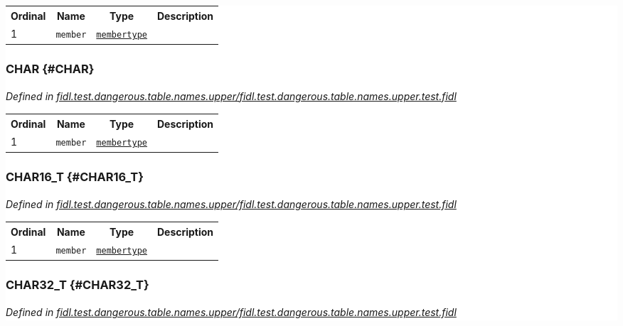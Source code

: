 

<table>
    <tr><th>Ordinal</th><th>Name</th><th>Type</th><th>Description</th></tr>
    <tr>
            <td>1</td>
            <td><code>member</code></td>
            <td>
                <code><a class='link' href='#membertype'>membertype</a></code>
            </td>
            <td></td>
        </tr></table>

### CHAR {#CHAR}


*Defined in [fidl.test.dangerous.table.names.upper/fidl.test.dangerous.table.names.upper.test.fidl](https://fuchsia.googlesource.com/fuchsia/+/master/garnet/tests/fidl-dangerous-identifiers/fidl/fidl.test.dangerous.table.names.upper.test.fidl#104)*



<table>
    <tr><th>Ordinal</th><th>Name</th><th>Type</th><th>Description</th></tr>
    <tr>
            <td>1</td>
            <td><code>member</code></td>
            <td>
                <code><a class='link' href='#membertype'>membertype</a></code>
            </td>
            <td></td>
        </tr></table>

### CHAR16_T {#CHAR16_T}


*Defined in [fidl.test.dangerous.table.names.upper/fidl.test.dangerous.table.names.upper.test.fidl](https://fuchsia.googlesource.com/fuchsia/+/master/garnet/tests/fidl-dangerous-identifiers/fidl/fidl.test.dangerous.table.names.upper.test.fidl#108)*



<table>
    <tr><th>Ordinal</th><th>Name</th><th>Type</th><th>Description</th></tr>
    <tr>
            <td>1</td>
            <td><code>member</code></td>
            <td>
                <code><a class='link' href='#membertype'>membertype</a></code>
            </td>
            <td></td>
        </tr></table>

### CHAR32_T {#CHAR32_T}


*Defined in [fidl.test.dangerous.table.names.upper/fidl.test.dangerous.table.names.upper.test.fidl](https://fuchsia.googlesource.com/fuchsia/+/master/garnet/tests/fidl-dangerous-identifiers/fidl/fidl.test.dangerous.table.names.upper.test.fidl#112)*
